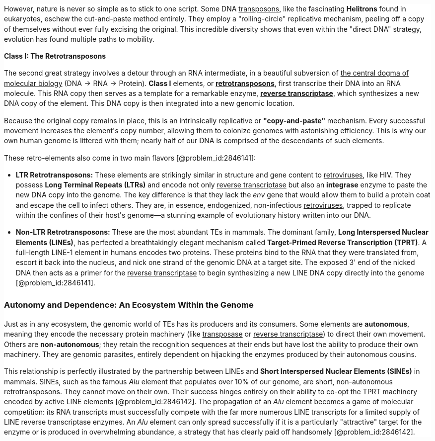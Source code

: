 However, nature is never so simple as to stick to one script. Some DNA [transposons](@article_id:176824), like the fascinating **Helitrons** found in eukaryotes, eschew the cut-and-paste method entirely. They employ a "rolling-circle" replicative mechanism, peeling off a copy of themselves without ever fully excising the original. This incredible diversity shows that even within the "direct DNA" strategy, evolution has found multiple paths to mobility.

**Class I: The Retrotransposons**

The second great strategy involves a detour through an RNA intermediate, in a beautiful subversion of [the central dogma of molecular biology](@article_id:193994) ($\text{DNA} \rightarrow \text{RNA} \rightarrow \text{Protein}$). **Class I** elements, or **[retrotransposons](@article_id:150770)**, first transcribe their DNA into an RNA molecule. This RNA copy then serves as a template for a remarkable enzyme, **[reverse transcriptase](@article_id:137335)**, which synthesizes a new DNA copy of the element. This DNA copy is then integrated into a new genomic location.

Because the original copy remains in place, this is an intrinsically replicative or **"copy-and-paste"** mechanism. Every successful movement increases the element's copy number, allowing them to colonize genomes with astonishing efficiency. This is why our own human genome is littered with them; nearly half of our DNA is comprised of the descendants of such elements.

These retro-elements also come in two main flavors [@problem_id:2846141]:

*   **LTR Retrotransposons:** These elements are strikingly similar in structure and gene content to [retroviruses](@article_id:174881), like HIV. They possess **Long Terminal Repeats (LTRs)** and encode not only [reverse transcriptase](@article_id:137335) but also an **integrase** enzyme to paste the new DNA copy into the genome. The key difference is that they lack the *env* gene that would allow them to build a protein coat and escape the cell to infect others. They are, in essence, endogenized, non-infectious [retroviruses](@article_id:174881), trapped to replicate within the confines of their host's genome—a stunning example of evolutionary history written into our DNA.

*   **Non-LTR Retrotransposons:** These are the most abundant TEs in mammals. The dominant family, **Long Interspersed Nuclear Elements (LINEs)**, has perfected a breathtakingly elegant mechanism called **Target-Primed Reverse Transcription (TPRT)**. A full-length LINE-1 element in humans encodes two proteins. These proteins bind to the RNA that they were translated from, escort it back into the nucleus, and nick one strand of the genomic DNA at a target site. The exposed 3' end of the nicked DNA then acts as a primer for the [reverse transcriptase](@article_id:137335) to begin synthesizing a new LINE DNA copy directly into the genome [@problem_id:2846141].

### Autonomy and Dependence: An Ecosystem Within the Genome

Just as in any ecosystem, the genomic world of TEs has its producers and its consumers. Some elements are **autonomous**, meaning they encode the necessary protein machinery (like [transposase](@article_id:272982) or [reverse transcriptase](@article_id:137335)) to direct their own movement. Others are **non-autonomous**; they retain the recognition sequences at their ends but have lost the ability to produce their own machinery. They are genomic parasites, entirely dependent on hijacking the enzymes produced by their autonomous cousins.

This relationship is perfectly illustrated by the partnership between LINEs and **Short Interspersed Nuclear Elements (SINEs)** in mammals. SINEs, such as the famous *Alu* element that populates over 10% of our genome, are short, non-autonomous [retrotransposons](@article_id:150770). They cannot move on their own. Their success hinges entirely on their ability to co-opt the TPRT machinery encoded by active LINE elements [@problem_id:2846142]. The propagation of an *Alu* element becomes a game of molecular competition: its RNA transcripts must successfully compete with the far more numerous LINE transcripts for a limited supply of LINE reverse transcriptase enzymes. An *Alu* element can only spread successfully if it is a particularly "attractive" target for the enzyme or is produced in overwhelming abundance, a strategy that has clearly paid off handsomely [@problem_id:2846142].
